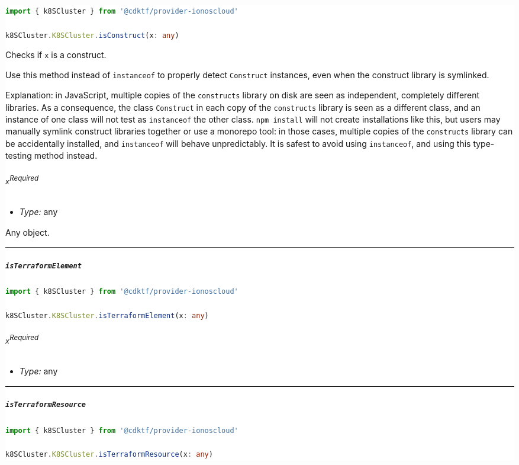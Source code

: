 ```typescript
import { k8SCluster } from '@cdktf/provider-ionoscloud'

k8SCluster.K8SCluster.isConstruct(x: any)
```

Checks if `x` is a construct.

Use this method instead of `instanceof` to properly detect `Construct`
instances, even when the construct library is symlinked.

Explanation: in JavaScript, multiple copies of the `constructs` library on
disk are seen as independent, completely different libraries. As a
consequence, the class `Construct` in each copy of the `constructs` library
is seen as a different class, and an instance of one class will not test as
`instanceof` the other class. `npm install` will not create installations
like this, but users may manually symlink construct libraries together or
use a monorepo tool: in those cases, multiple copies of the `constructs`
library can be accidentally installed, and `instanceof` will behave
unpredictably. It is safest to avoid using `instanceof`, and using
this type-testing method instead.

###### `x`<sup>Required</sup> <a name="x" id="@cdktf/provider-ionoscloud.k8SCluster.K8SCluster.isConstruct.parameter.x"></a>

- *Type:* any

Any object.

---

##### `isTerraformElement` <a name="isTerraformElement" id="@cdktf/provider-ionoscloud.k8SCluster.K8SCluster.isTerraformElement"></a>

```typescript
import { k8SCluster } from '@cdktf/provider-ionoscloud'

k8SCluster.K8SCluster.isTerraformElement(x: any)
```

###### `x`<sup>Required</sup> <a name="x" id="@cdktf/provider-ionoscloud.k8SCluster.K8SCluster.isTerraformElement.parameter.x"></a>

- *Type:* any

---

##### `isTerraformResource` <a name="isTerraformResource" id="@cdktf/provider-ionoscloud.k8SCluster.K8SCluster.isTerraformResource"></a>

```typescript
import { k8SCluster } from '@cdktf/provider-ionoscloud'

k8SCluster.K8SCluster.isTerraformResource(x: any)
```
